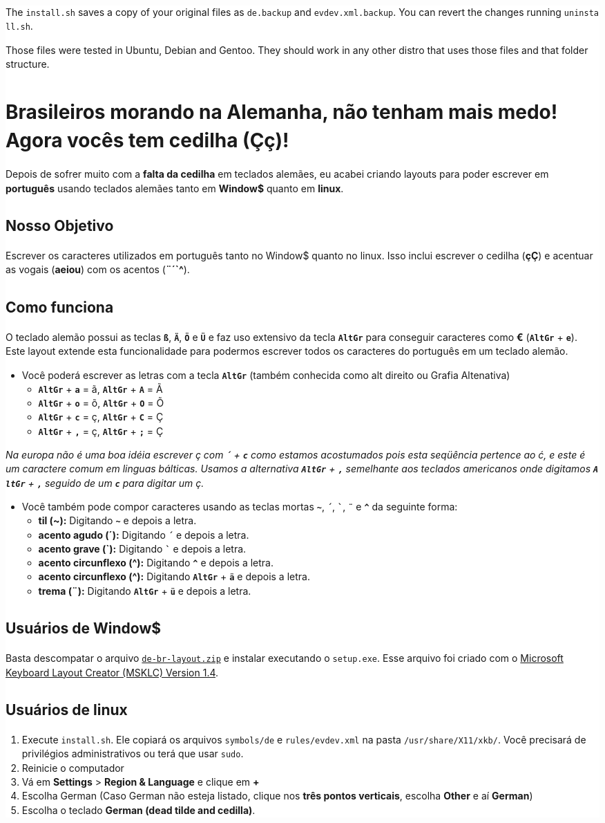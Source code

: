 The `install.sh` saves a copy of your original files as `de.backup` and `evdev.xml.backup`. You can revert the changes running `uninstall.sh`.

Those files were tested in Ubuntu, Debian and Gentoo. They should work in any other distro that uses those files and that folder structure.

# Brasileiros morando na Alemanha, não tenham mais medo! Agora vocês tem cedilha (Çç)!
Depois de sofrer muito com a **falta da cedilha** em teclados alemães, eu acabei criando layouts para poder escrever em **português** usando teclados alemães tanto em **Window$** quanto em **linux**.

## Nosso Objetivo
Escrever os caracteres utilizados em português tanto no Window$ quanto no linux. Isso inclui escrever o cedilha (**çÇ**) e acentuar as vogais (**aeiou**) com os acentos (**¨´`^**).

## Como funciona
O teclado alemão possui as teclas **`ß`**, **`Ä`**, **`Ö`** e **`Ü`** e faz uso extensivo da tecla **`AltGr`** para conseguir caracteres como **€** (**`AltGr`** + **`e`**). Este layout extende esta funcionalidade para podermos escrever todos os caracteres do português em um teclado alemão.

* Você poderá escrever as letras com a tecla **`AltGr`** (também conhecida como alt direito ou Grafia Altenativa)
	* **`AltGr`** + **`a`** = ã, **`AltGr`** + **`A`** = Ã
	* **`AltGr`** + **`o`** = õ, **`AltGr`** + **`O`** = Õ
	* **`AltGr`** + **`c`** = ç, **`AltGr`** + **`C`** = Ç
	* **`AltGr`** + **`,`** = ç, **`AltGr`** + **`;`** = Ç
	
_Na europa não é uma boa idéia escrever ç com **`´`** + **`c`** como estamos acostumados pois esta seqüência pertence ao ć, e este é um caractere comum em linguas bálticas. Usamos a alternativa **`AltGr`** + **`,`** semelhante aos teclados americanos onde digitamos **`AltGr`** + **`,`** seguido de um **`c`** para digitar um ç._
	
* Você também pode compor caracteres usando as teclas mortas **`~`**, **`´`**, **`` ` ``**, **`¨`** e **`^`** da seguinte forma:
	* **til (~):** Digitando **`~`** e depois a letra.
	* **acento agudo (´):** Digitando **`´`** e depois a letra.
	* **acento grave (\`):** Digitando **`` ` ``** e depois a letra.
	* **acento circunflexo (^):** Digitando **`^`** e depois a letra.
	* **acento circunflexo (^):** Digitando **`AltGr`** + **`ä`** e depois a letra.
	* **trema (¨):** Digitando **`AltGr`** + **`ü`** e depois a letra.

## Usuários de Window$
Basta descompatar o arquivo [`de-br-layout.zip`](https://github.com/jpkc/Portuguese-Keyboard-layout-for-German-Keyboards/blob/master/windows/de-br-layout.zip) e instalar executando o `setup.exe`. Esse arquivo foi criado com o [Microsoft Keyboard Layout Creator (MSKLC) Version 1.4](https://www.microsoft.com/en-us/download/details.aspx?id=102134).

## Usuários de linux
1. Execute `install.sh`. Ele copiará os arquivos `symbols/de` e `rules/evdev.xml` na pasta `/usr/share/X11/xkb/`. Você precisará de privilégios administrativos ou terá que usar `sudo`.
1. Reinicie o computador
1. Vá em **Settings** > **Region & Language** e clique em **+**
1. Escolha German (Caso German não esteja listado, clique nos **três pontos verticais**, escolha **Other** e aí **German**)
1. Escolha o teclado **German (dead tilde and cedilla)**.
